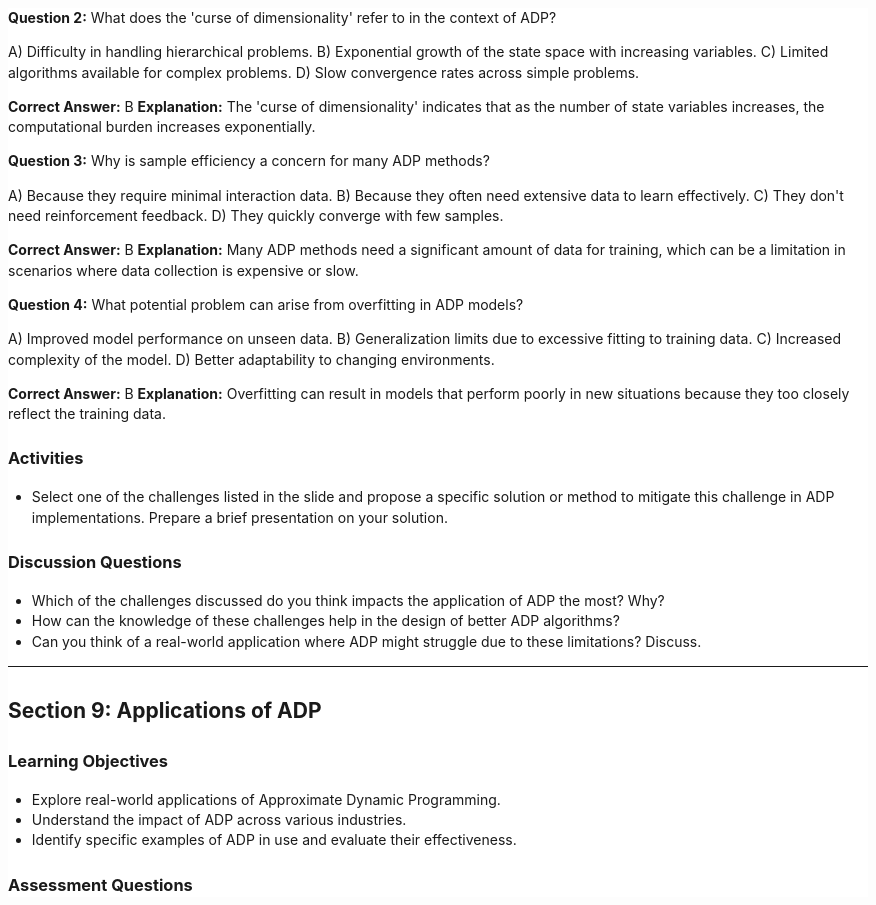 **Question 2:** What does the 'curse of dimensionality' refer to in the context of ADP?

  A) Difficulty in handling hierarchical problems.
  B) Exponential growth of the state space with increasing variables.
  C) Limited algorithms available for complex problems.
  D) Slow convergence rates across simple problems.

**Correct Answer:** B
**Explanation:** The 'curse of dimensionality' indicates that as the number of state variables increases, the computational burden increases exponentially.

**Question 3:** Why is sample efficiency a concern for many ADP methods?

  A) Because they require minimal interaction data.
  B) Because they often need extensive data to learn effectively.
  C) They don't need reinforcement feedback.
  D) They quickly converge with few samples.

**Correct Answer:** B
**Explanation:** Many ADP methods need a significant amount of data for training, which can be a limitation in scenarios where data collection is expensive or slow.

**Question 4:** What potential problem can arise from overfitting in ADP models?

  A) Improved model performance on unseen data.
  B) Generalization limits due to excessive fitting to training data.
  C) Increased complexity of the model.
  D) Better adaptability to changing environments.

**Correct Answer:** B
**Explanation:** Overfitting can result in models that perform poorly in new situations because they too closely reflect the training data.

### Activities
- Select one of the challenges listed in the slide and propose a specific solution or method to mitigate this challenge in ADP implementations. Prepare a brief presentation on your solution.

### Discussion Questions
- Which of the challenges discussed do you think impacts the application of ADP the most? Why?
- How can the knowledge of these challenges help in the design of better ADP algorithms?
- Can you think of a real-world application where ADP might struggle due to these limitations? Discuss.

---

## Section 9: Applications of ADP

### Learning Objectives
- Explore real-world applications of Approximate Dynamic Programming.
- Understand the impact of ADP across various industries.
- Identify specific examples of ADP in use and evaluate their effectiveness.

### Assessment Questions
